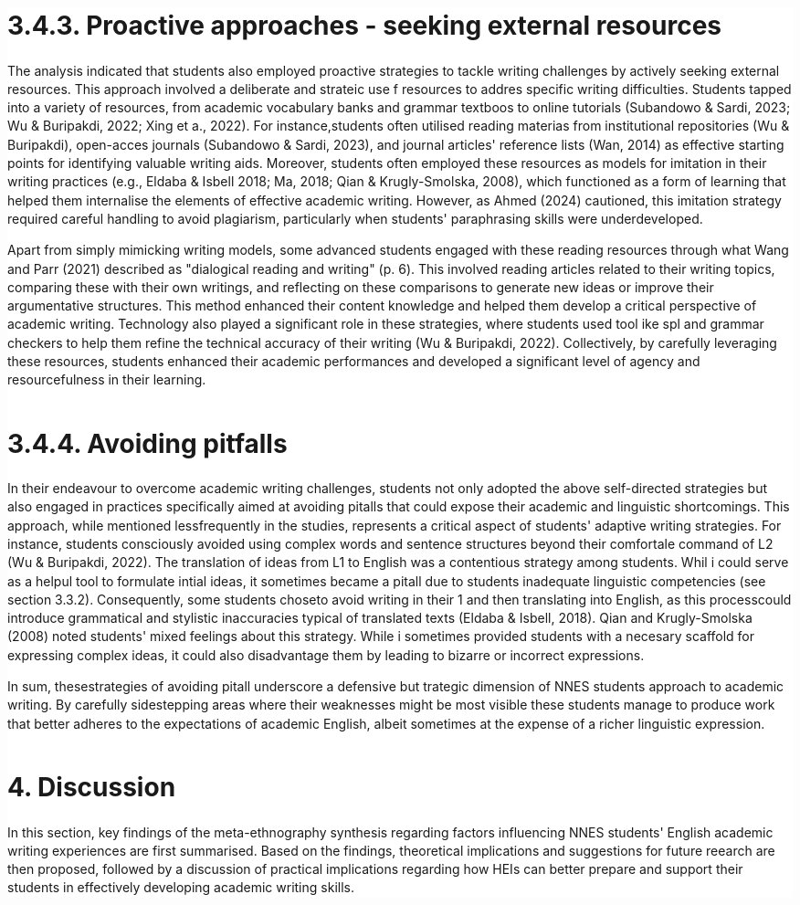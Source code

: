 # 3.4.3. Proactive approaches - seeking external resources

The analysis indicated that students also employed proactive strategies to tackle writing challenges by actively seeking external resources. This approach involved a deliberate and strateic use f resources to addres specific writing difficulties. Students tapped into a variety of resources, from academic vocabulary banks and grammar textboos to online tutorials (Subandowo & Sardi, 2023; Wu & Buripakdi, 2022; Xing et a., 2022). For instance,students often utilised reading materias from institutional repositories (Wu & Buripakdi), open-acces journals (Subandowo & Sardi, 2023), and journal articles' reference lists (Wan, 2014) as effective starting points for identifying valuable writing aids. Moreover, students often employed these resources as models for imitation in their writing practices (e.g., Eldaba & Isbell 2018; Ma, 2018; Qian & Krugly-Smolska, 2008), which functioned as a form of learning that helped them internalise the elements of effective academic writing. However, as Ahmed (2024) cautioned, this imitation strategy required careful handling to avoid plagiarism, particularly when students' paraphrasing skills were underdeveloped.

Apart from simply mimicking writing models, some advanced students engaged with these reading resources through what Wang and Parr (2021) described as "dialogical reading and writing" (p. 6). This involved reading articles related to their writing topics, comparing these with their own writings, and reflecting on these comparisons to generate new ideas or improve their argumentative structures. This method enhanced their content knowledge and helped them develop a critical perspective of academic writing. Technology also played a significant role in these strategies, where students used tool ike spl and grammar checkers to help them refine the technical accuracy of their writing (Wu & Buripakdi, 2022). Collectively, by carefully leveraging these resources, students enhanced their academic performances and developed a significant level of agency and resourcefulness in their learning.

# 3.4.4. Avoiding pitfalls

In their endeavour to overcome academic writing challenges, students not only adopted the above self-directed strategies but also engaged in practices specifically aimed at avoiding pitalls that could expose their academic and linguistic shortcomings. This approach, while mentioned lessfrequently in the studies, represents a critical aspect of students' adaptive writing strategies. For instance, students consciously avoided using complex words and sentence structures beyond their comfortale command of L2 (Wu & Buripakdi, 2022). The translation of ideas from L1 to English was a contentious strategy among students. Whil i could serve as a helpul tool to formulate intial ideas, it sometimes became a pitall due to students inadequate linguistic competencies (see section 3.3.2). Consequently, some students choseto avoid writing in their 1 and then translating into English, as this processcould introduce grammatical and stylistic inaccuracies typical of translated texts (Eldaba & Isbell, 2018). Qian and Krugly-Smolska (2008) noted students' mixed feelings about this strategy. While i sometimes provided students with a necesary scaffold for expressing complex ideas, it could also disadvantage them by leading to bizarre or incorrect expressions.

In sum, thesestrategies of avoiding pitall underscore a defensive but trategic dimension of NNES students approach to academic writing. By carefully sidestepping areas where their weaknesses might be most visible these students manage to produce work that better adheres to the expectations of academic English, albeit sometimes at the expense of a richer linguistic expression.

# 4. Discussion

In this section, key findings of the meta-ethnography synthesis regarding factors influencing NNES students' English academic writing experiences are first summarised. Based on the findings, theoretical implications and suggestions for future reearch are then proposed, followed by a discussion of practical implications regarding how HEIs can better prepare and support their students in effectively developing academic writing skills.
